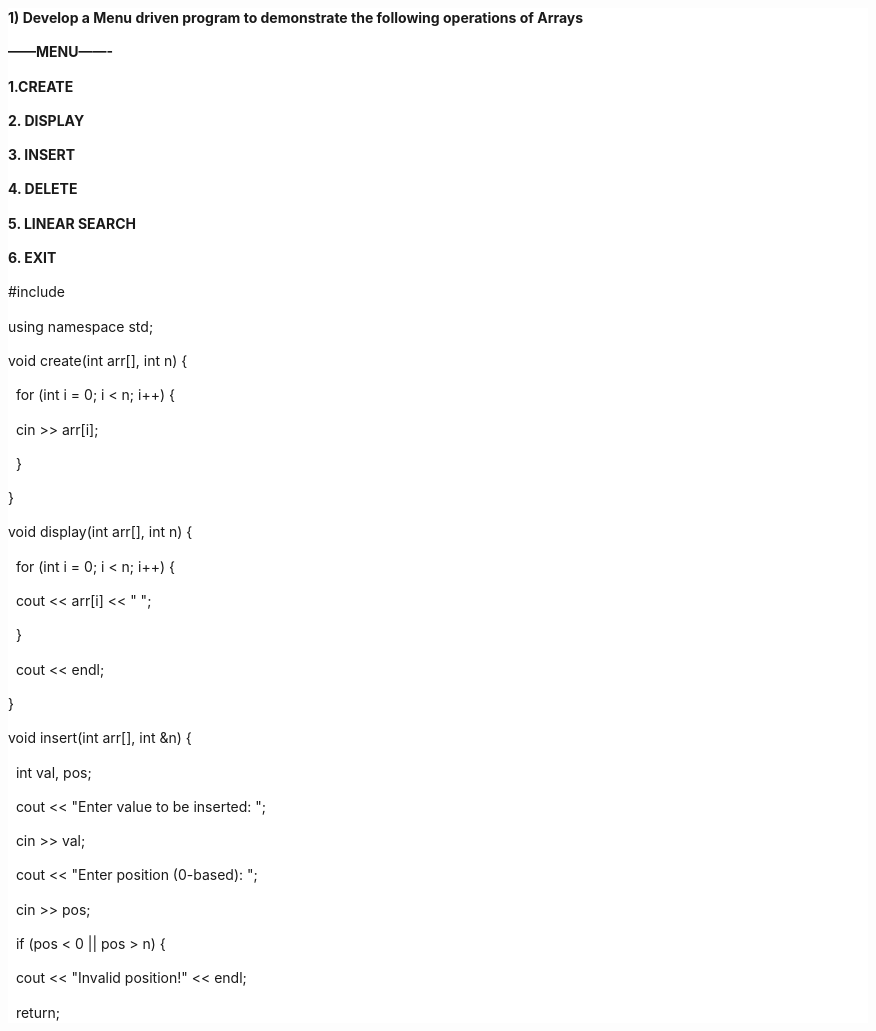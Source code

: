 **1) Develop a Menu driven program to demonstrate the following operations of Arrays** 

**——MENU——-** 

**1.CREATE** 

**2. DISPLAY** 

**3. INSERT** 

**4. DELETE** 

**5. LINEAR SEARCH** 

**6. EXIT** 

\#include <iostream>

using namespace std;



void create(int arr\[], int n) {

&nbsp;   for (int i = 0; i < n; i++) {

&nbsp;       cin >> arr\[i];

&nbsp;   }

}



void display(int arr\[], int n) {

&nbsp;   for (int i = 0; i < n; i++) {

&nbsp;       cout << arr\[i] << " ";

&nbsp;   }

&nbsp;   cout << endl;

}



void insert(int arr\[], int \&n) {

&nbsp;   int val, pos;

&nbsp;   cout << "Enter value to be inserted: ";

&nbsp;   cin >> val;

&nbsp;   cout << "Enter position (0-based): ";

&nbsp;   cin >> pos;



&nbsp;   if (pos < 0 || pos > n) {

&nbsp;       cout << "Invalid position!" << endl;

&nbsp;       return;
